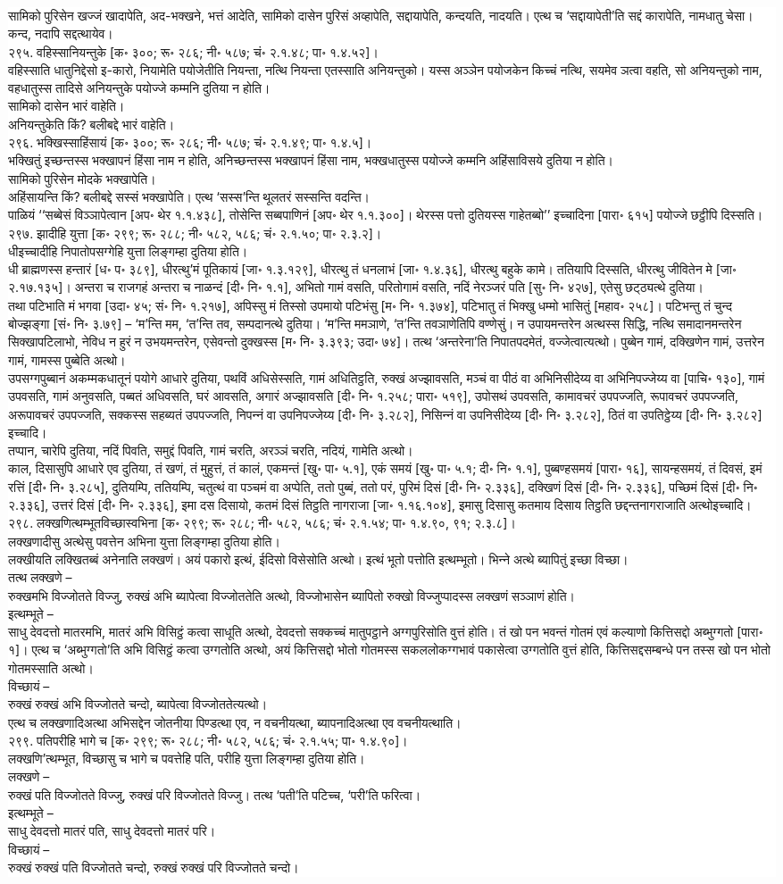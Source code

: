 सामिको पुरिसेन खज्‍जं खादापेति, अद-भक्खने, भत्तं आदेति, सामिको दासेन पुरिसं अव्हापेति, सद्दायापेति, कन्दयति, नादयति। एत्थ च ‘सद्दायापेती’ति सद्दं कारापेति, नामधातु चेसा। कन्द, नदापि सद्दत्थायेव।  
२९५. वहिस्सानियन्तुके [क॰ ३००; रू॰ २८६; नी॰ ५८७; चं॰ २.१.४८; पा॰ १.४.५२]।  
वहिस्साति धातुनिद्देसो इ-कारो, नियामेति पयोजेतीति नियन्ता, नत्थि नियन्ता एतस्साति अनियन्तुको। यस्स अञ्‍ञेन पयोजकेन किच्‍चं नत्थि, सयमेव ञत्वा वहति, सो अनियन्तुको नाम, वहधातुस्स तादिसे अनियन्तुके पयोज्‍जे कम्मनि दुतिया न होति।  
सामिको दासेन भारं वाहेति।  
अनियन्तुकेति किं? बलीबद्दे भारं वाहेति।  
२९६. भक्खिस्साहिंसायं [क॰ ३००; रू॰ २८६; नी॰ ५८७; चं॰ २.१.४९; पा॰ १.४.५]।  
भक्खितुं इच्छन्तस्स भक्खापनं हिंसा नाम न होति, अनिच्छन्तस्स भक्खापनं हिंसा नाम, भक्खधातुस्स पयोज्‍जे कम्मनि अहिंसाविसये दुतिया न होति।  
सामिको पुरिसेन मोदके भक्खापेति।  
अहिंसायन्ति किं? बलीबद्दे सस्सं भक्खापेति। एत्थ ‘सस्स’न्ति थूलतरं सस्सन्ति वदन्ति।  
पाळियं ‘‘सब्बेसं विञ्‍ञापेत्वान [अप॰ थेर १.१.४३८], तोसेन्ति सब्बपाणिनं [अप॰ थेर १.१.३००]। थेरस्स पत्तो दुतियस्स गाहेतब्बो’’ इच्‍चादिना [पारा॰ ६१५] पयोज्‍जे छट्ठीपि दिस्सति।  
२९७. झादीहि युत्ता [क॰ २९९; रू॰ २८८; नी॰ ५८२, ५८६; चं॰ २.१.५०; पा॰ २.३.२]।  
धीइच्‍चादीहि निपातोपसग्गेहि युत्ता लिङ्गम्हा दुतिया होति।  
धी ब्राह्मणस्स हन्तारं [ध॰ प॰ ३८९], धीरत्थु’मं पूतिकायं [जा॰ १.३.१२९], धीरत्थु तं धनलाभं [जा॰ १.४.३६], धीरत्थु बहुके कामे। ततियापि दिस्सति, धीरत्थु जीवितेन मे [जा॰ २.१७.१३५]। अन्तरा च राजगहं अन्तरा च नाळन्दं [दी॰ नि॰ १.१], अभितो गामं वसति, परितोगामं वसति, नदिं नेरञ्‍जरं पति [सु॰ नि॰ ४२७], एतेसु छट्ठ्यत्थे दुतिया।  
तथा पटिभाति मं भगवा [उदा॰ ४५; सं॰ नि॰ १.२१७], अपिस्सु मं तिस्सो उपमायो पटिभंसु [म॰ नि॰ १.३७४], पटिभातु तं भिक्खु धम्मो भासितुं [महाव॰ २५८]। पटिभन्तु तं चुन्द बोज्झङ्गा [सं॰ नि॰ ३.७९] – ‘म’न्ति मम, ‘त’न्ति तव, सम्पदानत्थे दुतिया। ‘म’न्ति ममञाणे, ‘त’न्ति तवञाणेतिपि वण्णेसुं। न उपायमन्तरेन अत्थस्स सिद्धि, नत्थि समादानमन्तरेन सिक्खापटिलाभो, नेविध न हुरं न उभयमन्तरेन, एसेवन्तो दुक्खस्स [म॰ नि॰ ३.३९३; उदा॰ ७४]। तत्थ ‘अन्तरेना’ति निपातपदमेतं, वज्‍जेत्वात्यत्थो। पुब्बेन गामं, दक्खिणेन गामं, उत्तरेन गामं, गामस्स पुब्बेति अत्थो।  
उपसग्गपुब्बानं अकम्मकधातूनं पयोगे आधारे दुतिया, पथविं अधिसेस्सति, गामं अधितिट्ठति, रुक्खं अज्झावसति, मञ्‍चं वा पीठं वा अभिनिसीदेय्य वा अभिनिपज्‍जेय्य वा [पाचि॰ १३०], गामं उपवसति, गामं अनुवसति, पब्बतं अधिवसति, घरं आवसति, अगारं अज्झावसति [दी॰ नि॰ १.२५८; पारा॰ ५१९], उपोसथं उपवसति, कामावचरं उपपज्‍जति, रूपावचरं उपपज्‍जति, अरूपावचरं उपपज्‍जति, सक्‍कस्स सहब्यतं उपपज्‍जति, निपन्‍नं वा उपनिपज्‍जेय्य [दी॰ नि॰ ३.२८२], निसिन्‍नं वा उपनिसीदेय्य [दी॰ नि॰ ३.२८२], ठितं वा उपतिट्ठेय्य [दी॰ नि॰ ३.२८२] इच्‍चादि।  
तप्पान, चारेपि दुतिया, नदिं पिवति, समुद्दं पिवति, गामं चरति, अरञ्‍ञं चरति, नदियं, गामेति अत्थो।  
काल, दिसासुपि आधारे एव दुतिया, तं खणं, तं मुहुत्तं, तं कालं, एकमन्तं [खु॰ पा॰ ५.१], एकं समयं [खु॰ पा॰ ५.१; दी॰ नि॰ १.१], पुब्बण्हसमयं [पारा॰ १६], सायन्हसमयं, तं दिवसं, इमं रत्तिं [दी॰ नि॰ ३.२८५], दुतियम्पि, ततियम्पि, चतुत्थं वा पञ्‍चमं वा अप्पेति, ततो पुब्बं, ततो परं, पुरिमं दिसं [दी॰ नि॰ २.३३६], दक्खिणं दिसं [दी॰ नि॰ २.३३६], पच्छिमं दिसं [दी॰ नि॰ २.३३६], उत्तरं दिसं [दी॰ नि॰ २.३३६], इमा दस दिसायो, कतमं दिसं तिट्ठति नागराजा [जा॰ १.१६.१०४], इमासु दिसासु कतमाय दिसाय तिट्ठति छद्दन्तनागराजाति अत्थोइच्‍चादि।  
२९८. लक्खणित्थम्भूतविच्छास्वभिना [क॰ २९९; रू॰ २८८; नी॰ ५८२, ५८६; चं॰ २.१.५४; पा॰ १.४.९०, ९१; २.३.८]।  
लक्खणादीसु अत्थेसु पवत्तेन अभिना युत्ता लिङ्गम्हा दुतिया होति।  
लक्खीयति लक्खितब्बं अनेनाति लक्खणं। अयं पकारो इत्थं, ईदिसो विसेसोति अत्थो। इत्थं भूतो पत्तोति इत्थम्भूतो। भिन्‍ने अत्थे ब्यापितुं इच्छा विच्छा।  
तत्थ लक्खणे –  
रुक्खमभि विज्‍जोतते विज्‍जु, रुक्खं अभि ब्यापेत्वा विज्‍जोततेति अत्थो, विज्‍जोभासेन ब्यापितो रुक्खो विज्‍जुप्पादस्स लक्खणं सञ्‍ञाणं होति।  
इत्थम्भूते –  
साधु देवदत्तो मातरमभि, मातरं अभि विसिट्ठं कत्वा साधूति अत्थो, देवदत्तो सक्‍कच्‍चं मातुपट्ठाने अग्गपुरिसोति वुत्तं होति। तं खो पन भवन्तं गोतमं एवं कल्याणो कित्तिसद्दो अब्भुग्गतो [पारा॰ १]। एत्थ च ‘अब्भुग्गतो’ति अभि विसिट्ठं कत्वा उग्गतोति अत्थो, अयं कित्तिसद्दो भोतो गोतमस्स सकललोकग्गभावं पकासेत्वा उग्गतोति वुत्तं होति, कित्तिसद्दसम्बन्धे पन तस्स खो पन भोतो गोतमस्साति अत्थो।  
विच्छायं –  
रुक्खं रुक्खं अभि विज्‍जोतते चन्दो, ब्यापेत्वा विज्‍जोततेत्यत्थो।  
एत्थ च लक्खणादिअत्था अभिसद्देन जोतनीया पिण्डत्था एव, न वचनीयत्था, ब्यापनादिअत्था एव वचनीयत्थाति।  
२९९. पतिपरीहि भागे च [क॰ २९९; रू॰ २८८; नी॰ ५८२, ५८६; चं॰ २.१.५५; पा॰ १.४.९०]।  
लक्खणि’त्थम्भूत, विच्छासु च भागे च पवत्तेहि पति, परीहि युत्ता लिङ्गम्हा दुतिया होति।  
लक्खणे –  
रुक्खं पति विज्‍जोतते विज्‍जु, रुक्खं परि विज्‍जोतते विज्‍जु। तत्थ ‘पती’ति पटिच्‍च, ‘परी’ति फरित्वा।  
इत्थम्भूते –  
साधु देवदत्तो मातरं पति, साधु देवदत्तो मातरं परि।  
विच्छायं –  
रुक्खं रुक्खं पति विज्‍जोतते चन्दो, रुक्खं रुक्खं परि विज्‍जोतते चन्दो।  